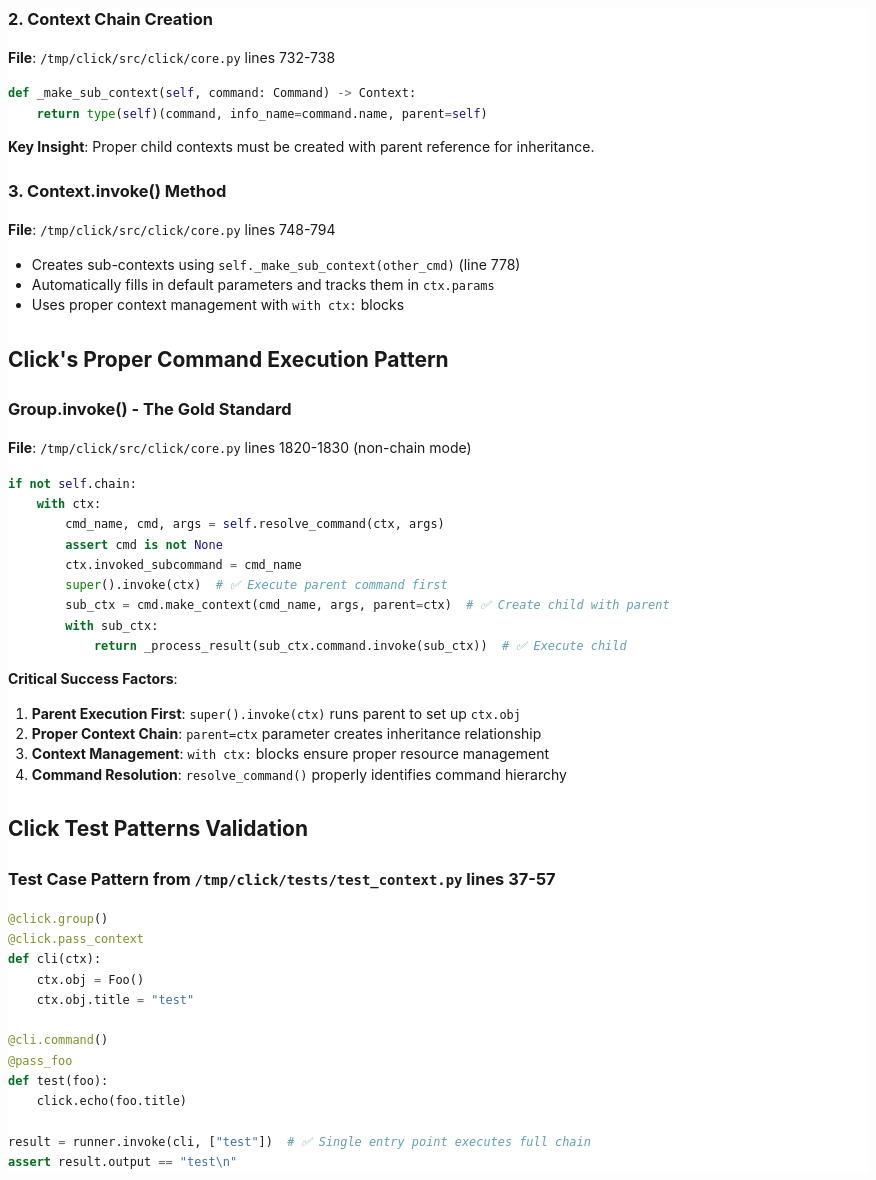 ### 2. Context Chain Creation

**File**: `/tmp/click/src/click/core.py` lines 732-738
```python
def _make_sub_context(self, command: Command) -> Context:
    return type(self)(command, info_name=command.name, parent=self)
```

**Key Insight**: Proper child contexts must be created with parent reference for inheritance.

### 3. Context.invoke() Method

**File**: `/tmp/click/src/click/core.py` lines 748-794
- Creates sub-contexts using `self._make_sub_context(other_cmd)` (line 778)
- Automatically fills in default parameters and tracks them in `ctx.params`
- Uses proper context management with `with ctx:` blocks

## Click's Proper Command Execution Pattern

### Group.invoke() - The Gold Standard

**File**: `/tmp/click/src/click/core.py` lines 1820-1830 (non-chain mode)
```python
if not self.chain:
    with ctx:
        cmd_name, cmd, args = self.resolve_command(ctx, args)
        assert cmd is not None
        ctx.invoked_subcommand = cmd_name
        super().invoke(ctx)  # ✅ Execute parent command first
        sub_ctx = cmd.make_context(cmd_name, args, parent=ctx)  # ✅ Create child with parent
        with sub_ctx:
            return _process_result(sub_ctx.command.invoke(sub_ctx))  # ✅ Execute child
```

**Critical Success Factors**:
1. **Parent Execution First**: `super().invoke(ctx)` runs parent to set up `ctx.obj`
2. **Proper Context Chain**: `parent=ctx` parameter creates inheritance relationship
3. **Context Management**: `with ctx:` blocks ensure proper resource management
4. **Command Resolution**: `resolve_command()` properly identifies command hierarchy

## Click Test Patterns Validation

### Test Case Pattern from `/tmp/click/tests/test_context.py` lines 37-57

```python
@click.group()
@click.pass_context
def cli(ctx):
    ctx.obj = Foo()
    ctx.obj.title = "test"

@cli.command()
@pass_foo
def test(foo):
    click.echo(foo.title)

result = runner.invoke(cli, ["test"])  # ✅ Single entry point executes full chain
assert result.output == "test\n"
```
